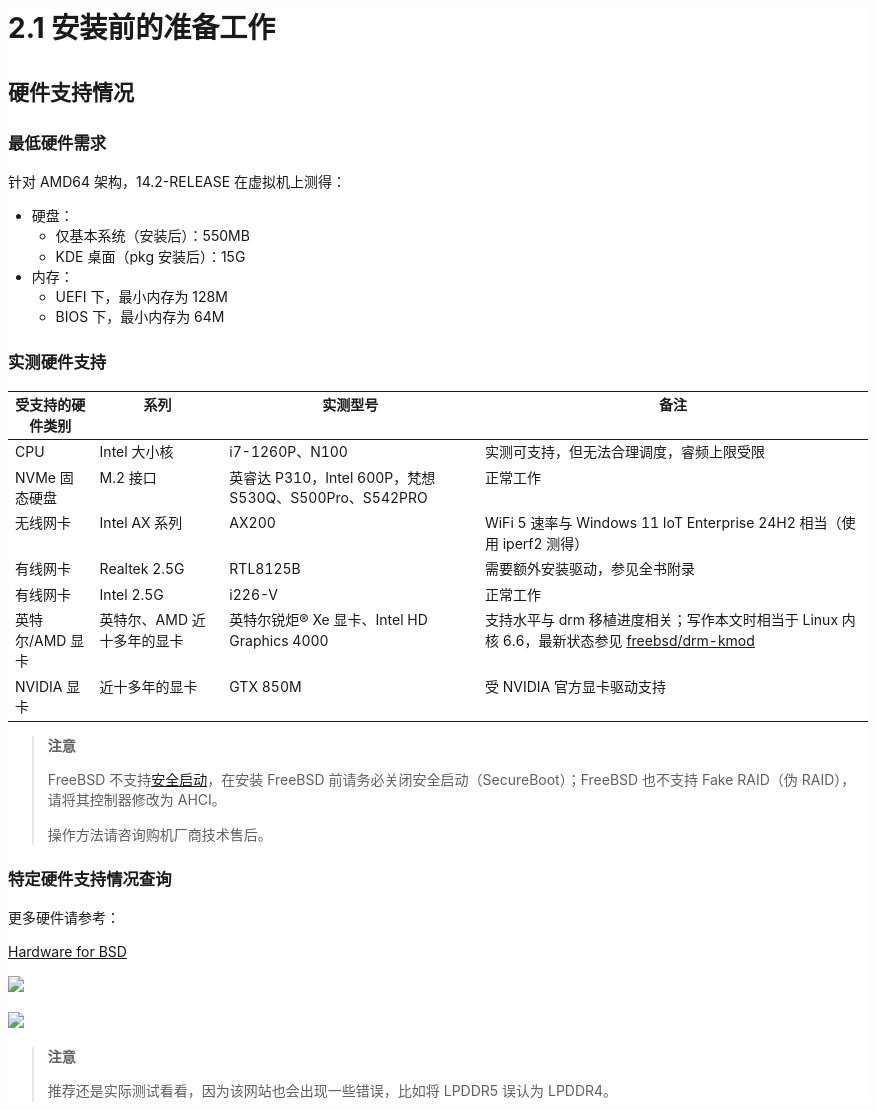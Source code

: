 # 2.1 安装前的准备工作


## 硬件支持情况

### 最低硬件需求

针对 AMD64 架构，14.2-RELEASE 在虚拟机上测得：

- 硬盘：
  - 仅基本系统（安装后）：550MB
  - KDE 桌面（pkg 安装后）：15G
- 内存：
  - UEFI 下，最小内存为 128M
  - BIOS 下，最小内存为 64M

### 实测硬件支持


| 受支持的硬件类别  | 系列        | 实测型号                                         | 备注                                                                                                          |
| --------- | ------------ | -------------------------------------------- | ----------------------------------------------------------------------------------------------------------- |
| CPU       | Intel 大小核    | i7-1260P、N100                                | 实测可支持，但无法合理调度，睿频上限受限                                                                                               |
| NVMe 固态硬盘 | M.2 接口       | 英睿达 P310，Intel 600P，梵想 S530Q、S500Pro、S542PRO | 正常工作                                                                                                        |
| 无线网卡      | Intel AX 系列  | AX200                                        | WiFi 5 速率与 Windows 11 IoT Enterprise 24H2 相当（使用 iperf2 测得）                                                                     |
| 有线网卡      | Realtek 2.5G | RTL8125B                                     | 需要额外安装驱动，参见全书附录                                                                                             |
| 有线网卡      | Intel 2.5G   | i226-V                                       | 正常工作                                                                                                        |
| 英特尔/AMD 显卡        | 英特尔、AMD 近十多年的显卡        |   英特尔锐炬® Xe 显卡、Intel HD Graphics 4000       | 支持水平与 drm 移植进度相关；写作本文时相当于 Linux 内核 6.6，最新状态参见 [freebsd/drm-kmod](https://github.com/freebsd/drm-kmod/pulls) |
| NVIDIA 显卡 | 近十多年的显卡   | GTX 850M  | 受 NVIDIA 官方显卡驱动支持     |

>**注意**
>
>FreeBSD 不支持[安全启动](https://wiki.freebsd.org/SecureBoot)，在安装 FreeBSD 前请务必关闭安全启动（SecureBoot）；FreeBSD 也不支持 Fake RAID（伪 RAID），请将其控制器修改为 AHCI。
>
>操作方法请咨询购机厂商技术售后。

### 特定硬件支持情况查询

更多硬件请参考：

[Hardware for BSD](https://bsd-hardware.info/?view=search)

![](../.gitbook/assets/h1.png)

![](../.gitbook/assets/h2.png)

>**注意**
>
>推荐还是实际测试看看，因为该网站也会出现一些错误，比如将 LPDDR5 误认为 LPDDR4。

